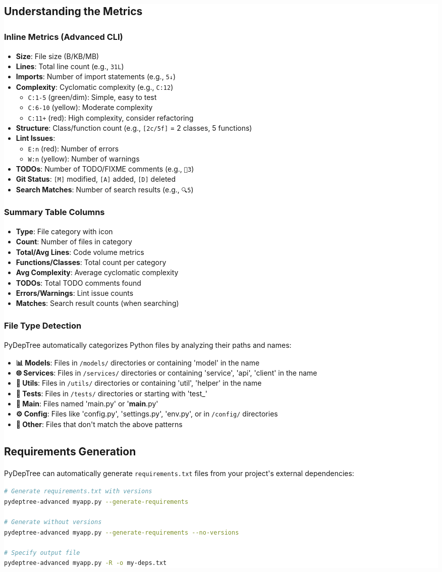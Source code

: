 ## Understanding the Metrics

### Inline Metrics (Advanced CLI)
- **Size**: File size (B/KB/MB)
- **Lines**: Total line count (e.g., `31L`)
- **Imports**: Number of import statements (e.g., `5↓`)
- **Complexity**: Cyclomatic complexity (e.g., `C:12`)
  - `C:1-5` (green/dim): Simple, easy to test
  - `C:6-10` (yellow): Moderate complexity
  - `C:11+` (red): High complexity, consider refactoring
- **Structure**: Class/function count (e.g., `[2c/5f]` = 2 classes, 5 functions)
- **Lint Issues**: 
  - `E:n` (red): Number of errors
  - `W:n` (yellow): Number of warnings
- **TODOs**: Number of TODO/FIXME comments (e.g., `📌3`)
- **Git Status**: `[M]` modified, `[A]` added, `[D]` deleted
- **Search Matches**: Number of search results (e.g., `🔍5`)

### Summary Table Columns
- **Type**: File category with icon
- **Count**: Number of files in category
- **Total/Avg Lines**: Code volume metrics
- **Functions/Classes**: Total count per category
- **Avg Complexity**: Average cyclomatic complexity
- **TODOs**: Total TODO comments found
- **Errors/Warnings**: Lint issue counts
- **Matches**: Search result counts (when searching)

### File Type Detection
PyDepTree automatically categorizes Python files by analyzing their paths and names:

- **📊 Models**: Files in `/models/` directories or containing 'model' in the name
- **🌐 Services**: Files in `/services/` directories or containing 'service', 'api', 'client' in the name  
- **🔧 Utils**: Files in `/utils/` directories or containing 'util', 'helper' in the name
- **🧪 Tests**: Files in `/tests/` directories or starting with 'test_'
- **🚀 Main**: Files named 'main.py' or '__main__.py'
- **⚙️ Config**: Files like 'config.py', 'settings.py', 'env.py', or in `/config/` directories
- **📄 Other**: Files that don't match the above patterns

## Requirements Generation

PyDepTree can automatically generate `requirements.txt` files from your project's external dependencies:

```bash
# Generate requirements.txt with versions
pydeptree-advanced myapp.py --generate-requirements

# Generate without versions
pydeptree-advanced myapp.py --generate-requirements --no-versions

# Specify output file
pydeptree-advanced myapp.py -R -o my-deps.txt
```
